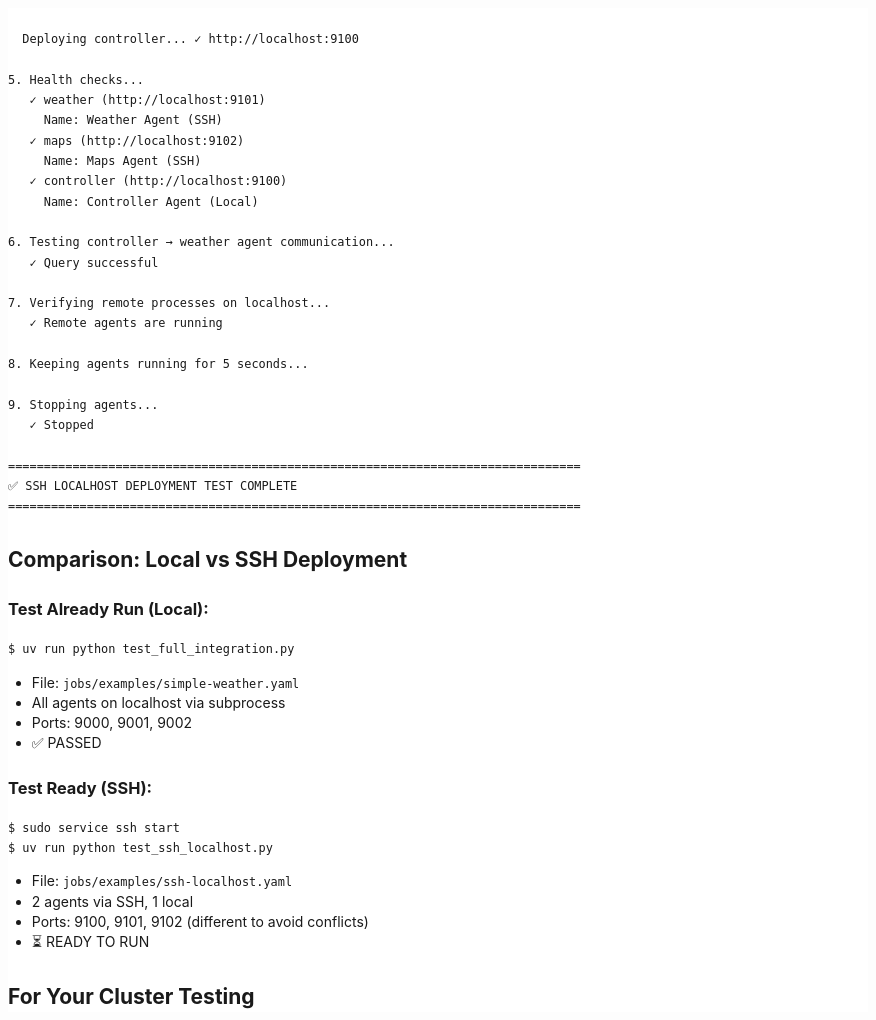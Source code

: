 ```

  Deploying controller... ✓ http://localhost:9100

5. Health checks...
   ✓ weather (http://localhost:9101)
     Name: Weather Agent (SSH)
   ✓ maps (http://localhost:9102)
     Name: Maps Agent (SSH)
   ✓ controller (http://localhost:9100)
     Name: Controller Agent (Local)

6. Testing controller → weather agent communication...
   ✓ Query successful

7. Verifying remote processes on localhost...
   ✓ Remote agents are running

8. Keeping agents running for 5 seconds...

9. Stopping agents...
   ✓ Stopped

================================================================================
✅ SSH LOCALHOST DEPLOYMENT TEST COMPLETE
================================================================================
```

## Comparison: Local vs SSH Deployment

### Test Already Run (Local):
```bash
$ uv run python test_full_integration.py
```
- File: `jobs/examples/simple-weather.yaml`
- All agents on localhost via subprocess
- Ports: 9000, 9001, 9002
- ✅ PASSED

### Test Ready (SSH):
```bash
$ sudo service ssh start
$ uv run python test_ssh_localhost.py
```
- File: `jobs/examples/ssh-localhost.yaml`
- 2 agents via SSH, 1 local
- Ports: 9100, 9101, 9102 (different to avoid conflicts)
- ⏳ READY TO RUN

## For Your Cluster Testing
